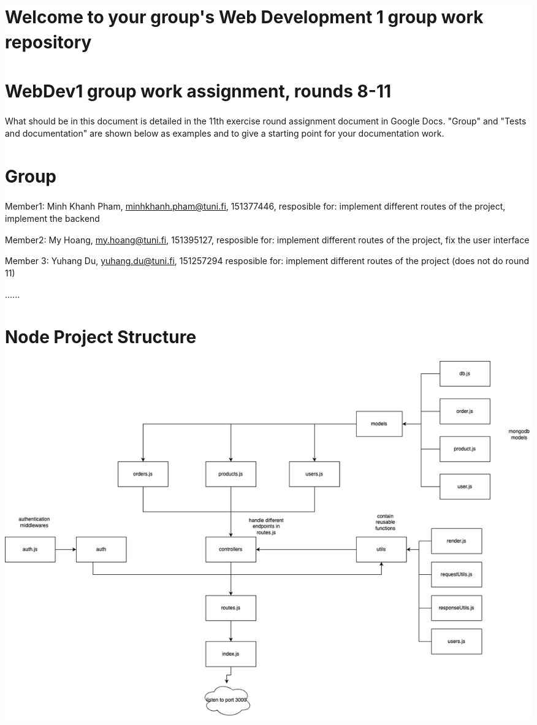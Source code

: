 # Welcome to your group's Web Development 1 group work repository

# WebDev1 group work assignment, rounds 8-11

What should be in this document is detailed in the 11th exercise round assignment document in Google Docs. "Group" and "Tests and documentation" are shown below as examples and to give a starting point for your documentation work.

# Group 

Member1:  Minh Khanh Pham, minhkhanh.pham@tuni.fi, 151377446, 
resposible for: implement different routes of the project, implement the backend

Member2:  My Hoang, my.hoang@tuni.fi, 151395127, 
resposible for: implement different routes of the project, fix the user interface

Member 3: Yuhang Du, yuhang.du@tuni.fi, 151257294 
resposible for: implement different routes of the project (does not do round 11)


......


# Node Project Structure
![Image Description](structure_v2.drawio.png)
